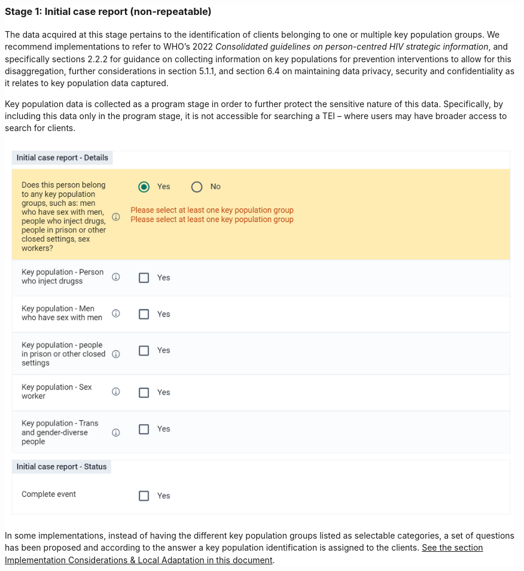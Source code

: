 ### Stage 1: Initial case report (non-repeatable)

The data acquired at this stage pertains to the identification of clients belonging to one or multiple key population groups. We recommend implementations to refer to WHO’s 2022 *Consolidated guidelines on person-centred HIV strategic information*, and specifically sections 2.2.2 for guidance on collecting information on key populations for prevention interventions to allow for this disaggregation, further considerations in section 5.1.1, and section 6.4 on maintaining data privacy, security and confidentiality as it relates to key population data captured.

Key population data is collected as a program stage in order to further protect the sensitive nature of this data. Specifically, by including this data only in the program stage, it is not accessible for searching a TEI – where users may have broader access to search for clients.

![Key Population Groups](resources/images/key_population_group.png)

In some implementations, instead of having the different key population groups listed as selectable categories, a set of questions has been proposed and according to the answer a key population identification is assigned to the clients. [See the section Implementation Considerations & Local Adaptation in this document](https://docs.google.com/document/d/1h7KBCLA99jVoTmDTBttIiSk4SKKD7tcIw7yq5A3yH68/edit#heading=h.7690t3h1dai8).

